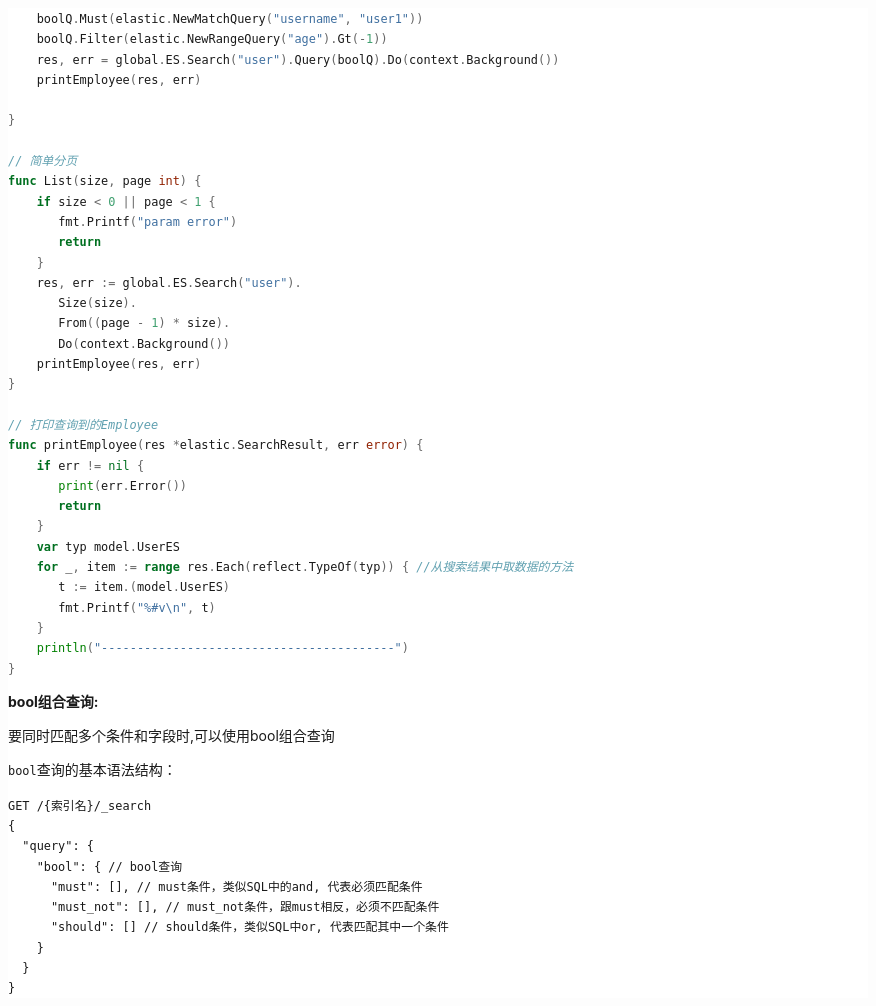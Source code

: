 ```Go
    boolQ.Must(elastic.NewMatchQuery("username", "user1"))
    boolQ.Filter(elastic.NewRangeQuery("age").Gt(-1))
    res, err = global.ES.Search("user").Query(boolQ).Do(context.Background())
    printEmployee(res, err)

}

// 简单分页
func List(size, page int) {
    if size < 0 || page < 1 {
       fmt.Printf("param error")
       return
    }
    res, err := global.ES.Search("user").
       Size(size).
       From((page - 1) * size).
       Do(context.Background())
    printEmployee(res, err)
}

// 打印查询到的Employee
func printEmployee(res *elastic.SearchResult, err error) {
    if err != nil {
       print(err.Error())
       return
    }
    var typ model.UserES
    for _, item := range res.Each(reflect.TypeOf(typ)) { //从搜索结果中取数据的方法
       t := item.(model.UserES)
       fmt.Printf("%#v\n", t)
    }
    println("-----------------------------------------")
}
```

**bool组合查询:**

要同时匹配多个条件和字段时,可以使用bool组合查询

`bool`查询的基本语法结构：

```HTTP
GET /{索引名}/_search
{
  "query": {
    "bool": { // bool查询
      "must": [], // must条件，类似SQL中的and, 代表必须匹配条件
      "must_not": [], // must_not条件，跟must相反，必须不匹配条件
      "should": [] // should条件，类似SQL中or, 代表匹配其中一个条件
    }
  }
}
```
